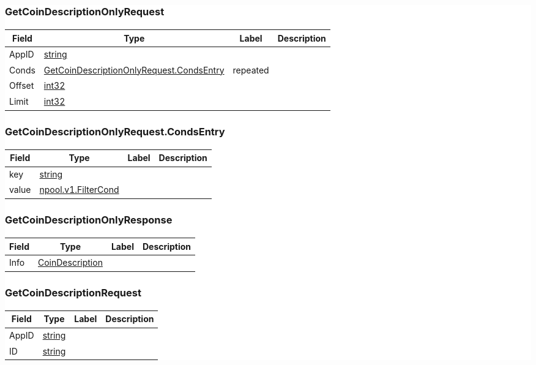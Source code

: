 




<a name="project-info-manager-v1-GetCoinDescriptionOnlyRequest"></a>

### GetCoinDescriptionOnlyRequest



| Field | Type | Label | Description |
| ----- | ---- | ----- | ----------- |
| AppID | [string](#string) |  |  |
| Conds | [GetCoinDescriptionOnlyRequest.CondsEntry](#project-info-manager-v1-GetCoinDescriptionOnlyRequest-CondsEntry) | repeated |  |
| Offset | [int32](#int32) |  |  |
| Limit | [int32](#int32) |  |  |






<a name="project-info-manager-v1-GetCoinDescriptionOnlyRequest-CondsEntry"></a>

### GetCoinDescriptionOnlyRequest.CondsEntry



| Field | Type | Label | Description |
| ----- | ---- | ----- | ----------- |
| key | [string](#string) |  |  |
| value | [npool.v1.FilterCond](#npool-v1-FilterCond) |  |  |






<a name="project-info-manager-v1-GetCoinDescriptionOnlyResponse"></a>

### GetCoinDescriptionOnlyResponse



| Field | Type | Label | Description |
| ----- | ---- | ----- | ----------- |
| Info | [CoinDescription](#project-info-manager-v1-CoinDescription) |  |  |






<a name="project-info-manager-v1-GetCoinDescriptionRequest"></a>

### GetCoinDescriptionRequest



| Field | Type | Label | Description |
| ----- | ---- | ----- | ----------- |
| AppID | [string](#string) |  |  |
| ID | [string](#string) |  |  |
